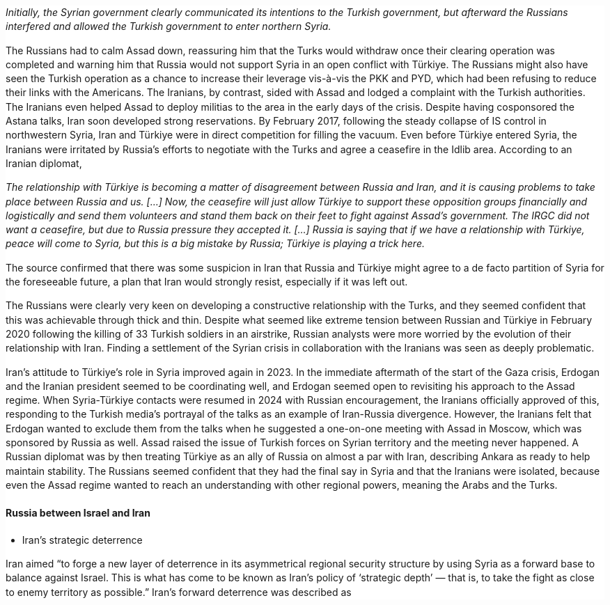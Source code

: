 _Initially, the Syrian government clearly communicated its intentions to the Turkish government, but afterward the Russians interfered and allowed the Turkish government to enter northern Syria._

The Russians had to calm Assad down, reassuring him that the Turks would withdraw once their clearing operation was completed and warning him that Russia would not support Syria in an open conflict with Türkiye. The Russians might also have seen the Turkish operation as a chance to increase their leverage vis-à-vis the PKK and PYD, which had been refusing to reduce their links with the Americans. The Iranians, by contrast, sided with Assad and lodged a complaint with the Turkish authorities. The Iranians even helped Assad to deploy militias to the area in the early days of the crisis. Despite having cosponsored the Astana talks, Iran soon developed strong reservations. By February 2017, following the steady collapse of IS control in northwestern Syria, Iran and Türkiye were in direct competition for filling the vacuum. Even before Türkiye entered Syria, the Iranians were irritated by Russia’s efforts to negotiate with the Turks and agree a ceasefire in the Idlib area. According to an Iranian diplomat,

_The relationship with Türkiye is becoming a matter of disagreement between Russia and Iran, and it is causing problems to take place between Russia and us. […] Now, the ceasefire will just allow Türkiye to support these opposition groups financially and logistically and send them volunteers and stand them back on their feet to fight against Assad’s government. The IRGC did not want a ceasefire, but due to Russia pressure they accepted it. […] Russia is saying that if we have a relationship with Türkiye, peace will come to Syria, but this is a big mistake by Russia; Türkiye is playing a trick here._

The source confirmed that there was some suspicion in Iran that Russia and Türkiye might agree to a de facto partition of Syria for the foreseeable future, a plan that Iran would strongly resist, especially if it was left out.

The Russians were clearly very keen on developing a constructive relationship with the Turks, and they seemed confident that this was achievable through thick and thin. Despite what seemed like extreme tension between Russian and Türkiye in February 2020 following the killing of 33 Turkish soldiers in an airstrike, Russian analysts were more worried by the evolution of their relationship with Iran. Finding a settlement of the Syrian crisis in collaboration with the Iranians was seen as deeply problematic.

Iran’s attitude to Türkiye’s role in Syria improved again in 2023. In the immediate aftermath of the start of the Gaza crisis, Erdogan and the Iranian president seemed to be coordinating well, and Erdogan seemed open to revisiting his approach to the Assad regime. When Syria-Türkiye contacts were resumed in 2024 with Russian encouragement, the Iranians officially approved of this, responding to the Turkish media’s portrayal of the talks as an example of Iran-Russia divergence. However, the Iranians felt that Erdogan wanted to exclude them from the talks when he suggested a one-on-one meeting with Assad in Moscow, which was sponsored by Russia as well. Assad raised the issue of Turkish forces on Syrian territory and the meeting never happened. A Russian diplomat was by then treating Türkiye as an ally of Russia on almost a par with Iran, describing Ankara as ready to help maintain stability. The Russians seemed confident that they had the final say in Syria and that the Iranians were isolated, because even the Assad regime wanted to reach an understanding with other regional powers, meaning the Arabs and the Turks.

#### Russia between Israel and Iran

- Iran’s strategic deterrence

Iran aimed “to forge a new layer of deterrence in its asymmetrical regional security structure by using Syria as a forward base to balance against Israel. This is what has come to be known as Iran’s policy of ‘strategic depth’ — that is, to take the fight as close to enemy territory as possible.” Iran’s forward deterrence was described as
